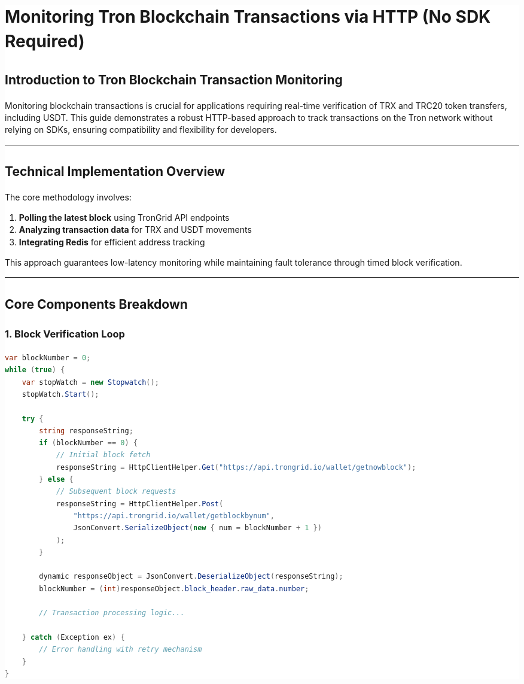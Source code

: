 # Monitoring Tron Blockchain Transactions via HTTP (No SDK Required)  

## Introduction to Tron Blockchain Transaction Monitoring  

Monitoring blockchain transactions is crucial for applications requiring real-time verification of TRX and TRC20 token transfers, including USDT. This guide demonstrates a robust HTTP-based approach to track transactions on the Tron network without relying on SDKs, ensuring compatibility and flexibility for developers.  

---

## Technical Implementation Overview  

The core methodology involves:  
1. **Polling the latest block** using TronGrid API endpoints  
2. **Analyzing transaction data** for TRX and USDT movements  
3. **Integrating Redis** for efficient address tracking  

This approach guarantees low-latency monitoring while maintaining fault tolerance through timed block verification.  

---

## Core Components Breakdown  

### 1. Block Verification Loop  
```csharp
var blockNumber = 0;
while (true) {
    var stopWatch = new Stopwatch();
    stopWatch.Start();
    
    try {
        string responseString;
        if (blockNumber == 0) {
            // Initial block fetch
            responseString = HttpClientHelper.Get("https://api.trongrid.io/wallet/getnowblock");
        } else {
            // Subsequent block requests
            responseString = HttpClientHelper.Post(
                "https://api.trongrid.io/wallet/getblockbynum", 
                JsonConvert.SerializeObject(new { num = blockNumber + 1 })
            );
        }
        
        dynamic responseObject = JsonConvert.DeserializeObject(responseString);
        blockNumber = (int)responseObject.block_header.raw_data.number;
        
        // Transaction processing logic...
        
    } catch (Exception ex) {
        // Error handling with retry mechanism
    }
}
```  
